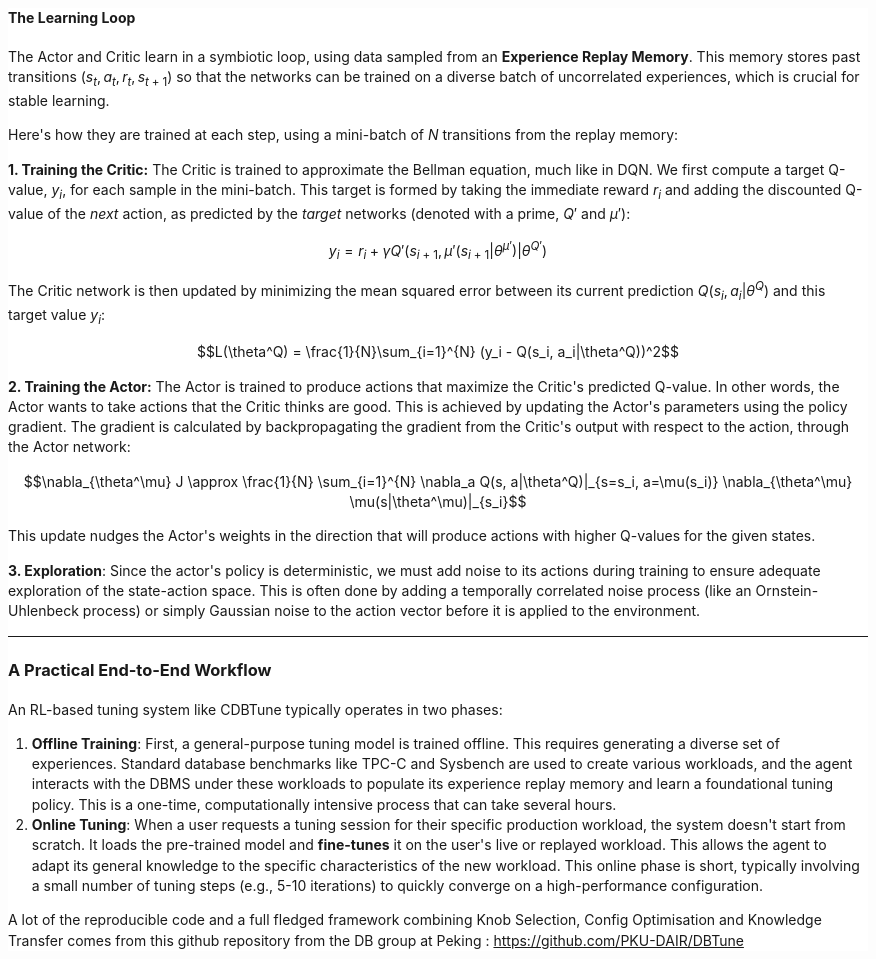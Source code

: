 #### The Learning Loop

The Actor and Critic learn in a symbiotic loop, using data sampled from an **Experience Replay Memory**. This memory stores past transitions $(s_t, a_t, r_t, s_{t+1})$ so that the networks can be trained on a diverse batch of uncorrelated experiences, which is crucial for stable learning.

Here's how they are trained at each step, using a mini-batch of $N$ transitions from the replay memory:

**1. Training the Critic:** The Critic is trained to approximate the Bellman equation, much like in DQN. We first compute a target Q-value, $y_i$, for each sample in the mini-batch. This target is formed by taking the immediate reward $r_i$ and adding the discounted Q-value of the *next* action, as predicted by the *target* networks (denoted with a prime, $Q'$ and $\mu'$):

$$y_i = r_i + \gamma Q'(s_{i+1}, \mu'(s_{i+1}|\theta^{\mu'})|\theta^{Q'})$$

The Critic network is then updated by minimizing the mean squared error between its current prediction $Q(s_i, a_i|\theta^Q)$ and this target value $y_i$:

$$L(\theta^Q) = \frac{1}{N}\sum_{i=1}^{N} (y_i - Q(s_i, a_i|\theta^Q))^2$$

**2. Training the Actor:** The Actor is trained to produce actions that maximize the Critic's predicted Q-value. In other words, the Actor wants to take actions that the Critic thinks are good. This is achieved by updating the Actor's parameters using the policy gradient. The gradient is calculated by backpropagating the gradient from the Critic's output with respect to the action, through the Actor network:

$$\nabla_{\theta^\mu} J \approx \frac{1}{N} \sum_{i=1}^{N} \nabla_a Q(s, a|\theta^Q)|_{s=s_i, a=\mu(s_i)} \nabla_{\theta^\mu} \mu(s|\theta^\mu)|_{s_i}$$

This update nudges the Actor's weights in the direction that will produce actions with higher Q-values for the given states.

**3. Exploration**: Since the actor's policy is deterministic, we must add noise to its actions during training to ensure adequate exploration of the state-action space. This is often done by adding a temporally correlated noise process (like an Ornstein-Uhlenbeck process) or simply Gaussian noise to the action vector before it is applied to the environment.

***

### A Practical End-to-End Workflow

An RL-based tuning system like CDBTune typically operates in two phases:

1.  **Offline Training**: First, a general-purpose tuning model is trained offline. This requires generating a diverse set of experiences. Standard database benchmarks like TPC-C and Sysbench are used to create various workloads, and the agent interacts with the DBMS under these workloads to populate its experience replay memory and learn a foundational tuning policy. This is a one-time, computationally intensive process that can take several hours.
2.  **Online Tuning**: When a user requests a tuning session for their specific production workload, the system doesn't start from scratch. It loads the pre-trained model and **fine-tunes** it on the user's live or replayed workload. This allows the agent to adapt its general knowledge to the specific characteristics of the new workload. This online phase is short, typically involving a small number of tuning steps (e.g., 5-10 iterations) to quickly converge on a high-performance configuration.

A lot of the reproducible code and a full fledged framework combining Knob Selection, Config Optimisation and Knowledge Transfer comes from this github repository from the DB group at Peking : https://github.com/PKU-DAIR/DBTune  
